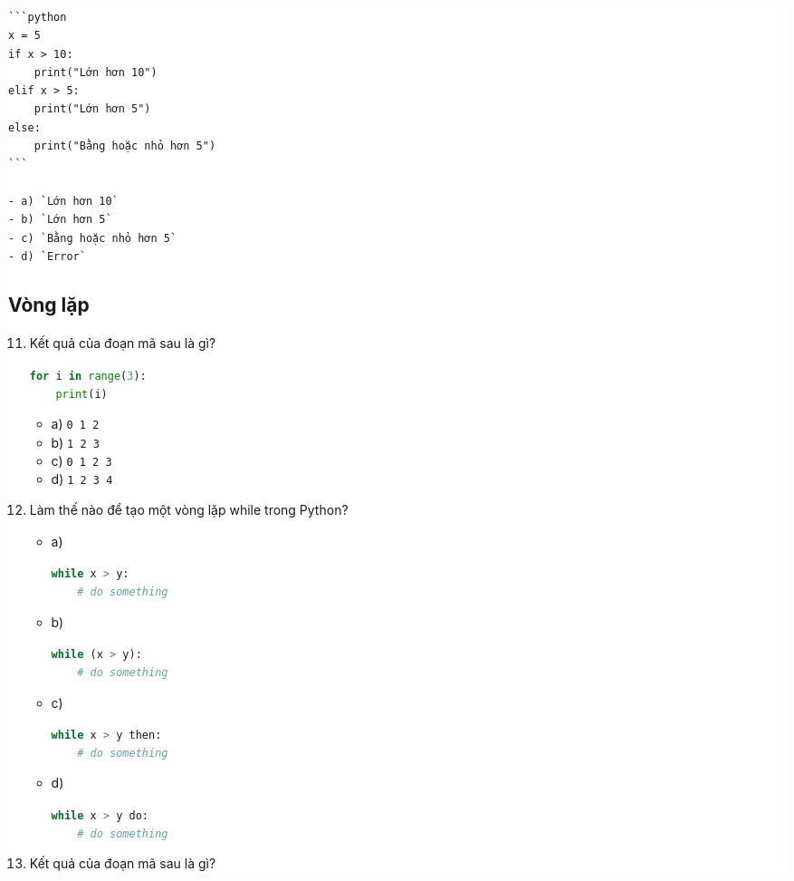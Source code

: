     ```python
    x = 5
    if x > 10:
        print("Lớn hơn 10")
    elif x > 5:
        print("Lớn hơn 5")
    else:
        print("Bằng hoặc nhỏ hơn 5")
    ```

    - a) `Lớn hơn 10`
    - b) `Lớn hơn 5`
    - c) `Bằng hoặc nhỏ hơn 5`
    - d) `Error`

## Vòng lặp

11. Kết quả của đoạn mã sau là gì?

    ```python
    for i in range(3):
        print(i)
    ```

    - a) `0 1 2`
    - b) `1 2 3`
    - c) `0 1 2 3`
    - d) `1 2 3 4`
12. Làm thế nào để tạo một vòng lặp while trong Python?

    - a)
      ```python
      while x > y:
          # do something
      ```
    - b)
      ```python
      while (x > y):
          # do something
      ```
    - c)
      ```python
      while x > y then:
          # do something
      ```
    - d)
      ```python
      while x > y do:
          # do something
      ```
13. Kết quả của đoạn mã sau là gì?
